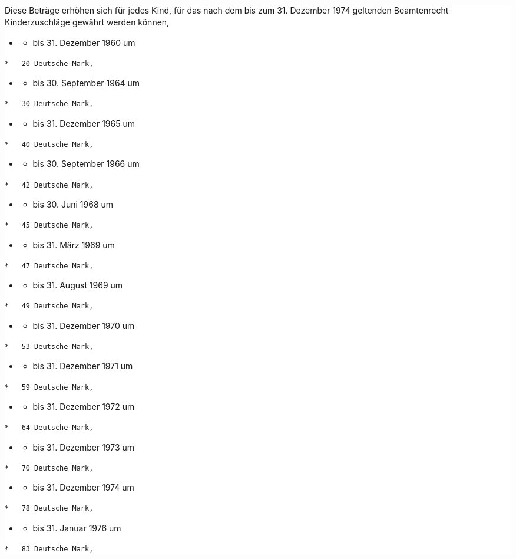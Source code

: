 

Diese Beträge erhöhen sich für jedes Kind, für das nach dem bis zum
31\. Dezember 1974 geltenden Beamtenrecht Kinderzuschläge gewährt
werden können,

*    *   bis 31. Dezember 1960 um

    *   20 Deutsche Mark,


*    *   bis 30. September 1964 um

    *   30 Deutsche Mark,


*    *   bis 31. Dezember 1965 um

    *   40 Deutsche Mark,


*    *   bis 30. September 1966 um

    *   42 Deutsche Mark,


*    *   bis 30. Juni 1968 um

    *   45 Deutsche Mark,


*    *   bis 31. März 1969 um

    *   47 Deutsche Mark,


*    *   bis 31. August 1969 um

    *   49 Deutsche Mark,


*    *   bis 31. Dezember 1970 um

    *   53 Deutsche Mark,


*    *   bis 31. Dezember 1971 um

    *   59 Deutsche Mark,


*    *   bis 31. Dezember 1972 um

    *   64 Deutsche Mark,


*    *   bis 31. Dezember 1973 um

    *   70 Deutsche Mark,


*    *   bis 31. Dezember 1974 um

    *   78 Deutsche Mark,


*    *   bis 31. Januar 1976 um

    *   83 Deutsche Mark,
